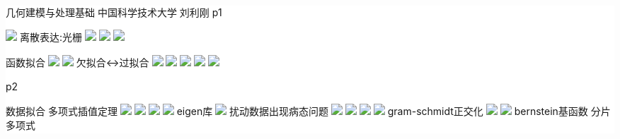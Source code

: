 几何建模与处理基础 中国科学技术大学 刘利刚
p1

![](../assets/2022-04-24-21-09-17.png)
离散表达:光栅
![](../assets/2022-04-24-21-12-14.png)
![](../assets/2022-04-24-21-13-20.png)
![](../assets/2022-04-24-21-14-51.png)

函数拟合
![](../assets/2022-04-24-21-22-39.png)
![](../assets/2022-04-24-21-22-51.png)
欠拟合<->过拟合
![](../assets/2022-04-24-21-32-32.png)
![](../assets/2022-04-24-21-33-55.png)
![](../assets/2022-04-24-21-34-27.png)
![](../assets/2022-04-24-21-34-49.png)
![](../assets/2022-04-24-21-35-49.png)

p2

数据拟合
多项式插值定理
![](../assets/2022-04-24-21-45-45.png)
![](../assets/2022-04-24-21-47-00.png)
![](../assets/2022-04-24-21-50-15.png)
![](../assets/2022-04-24-21-50-22.png)
eigen库
![](../assets/2022-04-24-21-50-54.png)
扰动数据出现病态问题
![](../assets/2022-04-24-21-51-55.png)
![](../assets/2022-04-24-21-52-31.png)
![](../assets/2022-04-24-21-53-01.png)
![](../assets/2022-04-24-21-53-11.png)
gram-schmidt正交化
![](../assets/2022-04-24-21-54-12.png)
![](../assets/2022-04-24-21-54-20.png)
bernstein基函数
分片多项式
